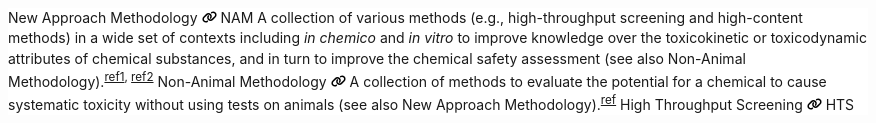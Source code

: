   <tr id="VHP0000010" about="https://vhp4safety.github.io/glossary#VHP0000010" typeof="owl:Class">
    <td><span property="rdfs:label">New Approach Methodology</span> <a href="https://vhp4safety.github.io/glossary#VHP0000010"><svg xmlns="http://www.w3.org/2000/svg" height="12" width="15" viewBox="0 0 640 512"><!--!Font Awesome Free 6.5.2 by @fontawesome - https://fontawesome.com License - https://fontawesome.com/license/free Copyright 2024 Fonticons, Inc.--><path d="M579.8 267.7c56.5-56.5 56.5-148 0-204.5c-50-50-128.8-56.5-186.3-15.4l-1.6 1.1c-14.4 10.3-17.7 30.3-7.4 44.6s30.3 17.7 44.6 7.4l1.6-1.1c32.1-22.9 76-19.3 103.8 8.6c31.5 31.5 31.5 82.5 0 114L422.3 334.8c-31.5 31.5-82.5 31.5-114 0c-27.9-27.9-31.5-71.8-8.6-103.8l1.1-1.6c10.3-14.4 6.9-34.4-7.4-44.6s-34.4-6.9-44.6 7.4l-1.1 1.6C206.5 251.2 213 330 263 380c56.5 56.5 148 56.5 204.5 0L579.8 267.7zM60.2 244.3c-56.5 56.5-56.5 148 0 204.5c50 50 128.8 56.5 186.3 15.4l1.6-1.1c14.4-10.3 17.7-30.3 7.4-44.6s-30.3-17.7-44.6-7.4l-1.6 1.1c-32.1 22.9-76 19.3-103.8-8.6C74 372 74 321 105.5 289.5L217.7 177.2c31.5-31.5 82.5-31.5 114 0c27.9 27.9 31.5 71.8 8.6 103.9l-1.1 1.6c-10.3 14.4-6.9 34.4 7.4 44.6s34.4 6.9 44.6-7.4l1.1-1.6C433.5 260.8 427 182 377 132c-56.5-56.5-148-56.5-204.5 0L60.2 244.3z"/></svg></a></td>
    <td property="ncit:C42610">NAM</td>
    <td property="dc:description">A collection of various methods (e.g., high-throughput screening and high-content methods) in a wide set of contexts including <em>in chemico</em> and <em>in vitro</em> to improve knowledge over the toxicokinetic or toxicodynamic attributes of chemical substances, and in turn to improve the chemical safety assessment (see also Non-Animal Methodology).<sup><a href="https://echa.europa.eu/documents/10162/22816069/scientific_ws_proceedings_en.pdf/a2087434-0407-4705-9057-95d9c2c2cc57">ref1</a></sup><sup>, </sup><sup><a href="https://doi.org/10.1016/j.yrtph.2022.105261">ref2</a></sup></td>
  </tr>

  <tr id="VHP0000110" about="https://vhp4safety.github.io/glossary#VHP0000110" typeof="owl:Class">
    <td><span property="rdfs:label">Non-Animal Methodology</span> <a href="https://vhp4safety.github.io/glossary#VHP0000110"><svg xmlns="http://www.w3.org/2000/svg" height="12" width="15" viewBox="0 0 640 512"><!--!Font Awesome Free 6.5.2 by @fontawesome - https://fontawesome.com License - https://fontawesome.com/license/free Copyright 2024 Fonticons, Inc.--><path d="M579.8 267.7c56.5-56.5 56.5-148 0-204.5c-50-50-128.8-56.5-186.3-15.4l-1.6 1.1c-14.4 10.3-17.7 30.3-7.4 44.6s30.3 17.7 44.6 7.4l1.6-1.1c32.1-22.9 76-19.3 103.8 8.6c31.5 31.5 31.5 82.5 0 114L422.3 334.8c-31.5 31.5-82.5 31.5-114 0c-27.9-27.9-31.5-71.8-8.6-103.8l1.1-1.6c10.3-14.4 6.9-34.4-7.4-44.6s-34.4-6.9-44.6 7.4l-1.1 1.6C206.5 251.2 213 330 263 380c56.5 56.5 148 56.5 204.5 0L579.8 267.7zM60.2 244.3c-56.5 56.5-56.5 148 0 204.5c50 50 128.8 56.5 186.3 15.4l1.6-1.1c14.4-10.3 17.7-30.3 7.4-44.6s-30.3-17.7-44.6-7.4l-1.6 1.1c-32.1 22.9-76 19.3-103.8-8.6C74 372 74 321 105.5 289.5L217.7 177.2c31.5-31.5 82.5-31.5 114 0c27.9 27.9 31.5 71.8 8.6 103.9l-1.1 1.6c-10.3 14.4-6.9 34.4 7.4 44.6s34.4 6.9 44.6-7.4l1.1-1.6C433.5 260.8 427 182 377 132c-56.5-56.5-148-56.5-204.5 0L60.2 244.3z"/></svg></a></td>
    <td property="ncit:C42610"></td>
    <td property="dc:description">A collection of methods to evaluate the potential for a chemical to cause systematic toxicity without using tests on animals (see also New Approach Methodology).<sup><a href="https://doi.org/10.1007/s00204-014-1421-5">ref</a></sup></td>
  </tr>
  
  <tr id="VHP0000011" about="https://vhp4safety.github.io/glossary#VHP0000011" typeof="owl:Class">
    <td><span property="rdfs:label">High Throughput Screening</span> <a href="https://vhp4safety.github.io/glossary#VHP0000011"><svg xmlns="http://www.w3.org/2000/svg" height="12" width="15" viewBox="0 0 640 512"><!--!Font Awesome Free 6.5.2 by @fontawesome - https://fontawesome.com License - https://fontawesome.com/license/free Copyright 2024 Fonticons, Inc.--><path d="M579.8 267.7c56.5-56.5 56.5-148 0-204.5c-50-50-128.8-56.5-186.3-15.4l-1.6 1.1c-14.4 10.3-17.7 30.3-7.4 44.6s30.3 17.7 44.6 7.4l1.6-1.1c32.1-22.9 76-19.3 103.8 8.6c31.5 31.5 31.5 82.5 0 114L422.3 334.8c-31.5 31.5-82.5 31.5-114 0c-27.9-27.9-31.5-71.8-8.6-103.8l1.1-1.6c10.3-14.4 6.9-34.4-7.4-44.6s-34.4-6.9-44.6 7.4l-1.1 1.6C206.5 251.2 213 330 263 380c56.5 56.5 148 56.5 204.5 0L579.8 267.7zM60.2 244.3c-56.5 56.5-56.5 148 0 204.5c50 50 128.8 56.5 186.3 15.4l1.6-1.1c14.4-10.3 17.7-30.3 7.4-44.6s-30.3-17.7-44.6-7.4l-1.6 1.1c-32.1 22.9-76 19.3-103.8-8.6C74 372 74 321 105.5 289.5L217.7 177.2c31.5-31.5 82.5-31.5 114 0c27.9 27.9 31.5 71.8 8.6 103.9l-1.1 1.6c-10.3 14.4-6.9 34.4 7.4 44.6s34.4 6.9 44.6-7.4l1.1-1.6C433.5 260.8 427 182 377 132c-56.5-56.5-148-56.5-204.5 0L60.2 244.3z"/></svg></a></td>
    <td property="ncit:C42610">HTS</td>
    <td property="dc:description"></td>
  </tr>
  